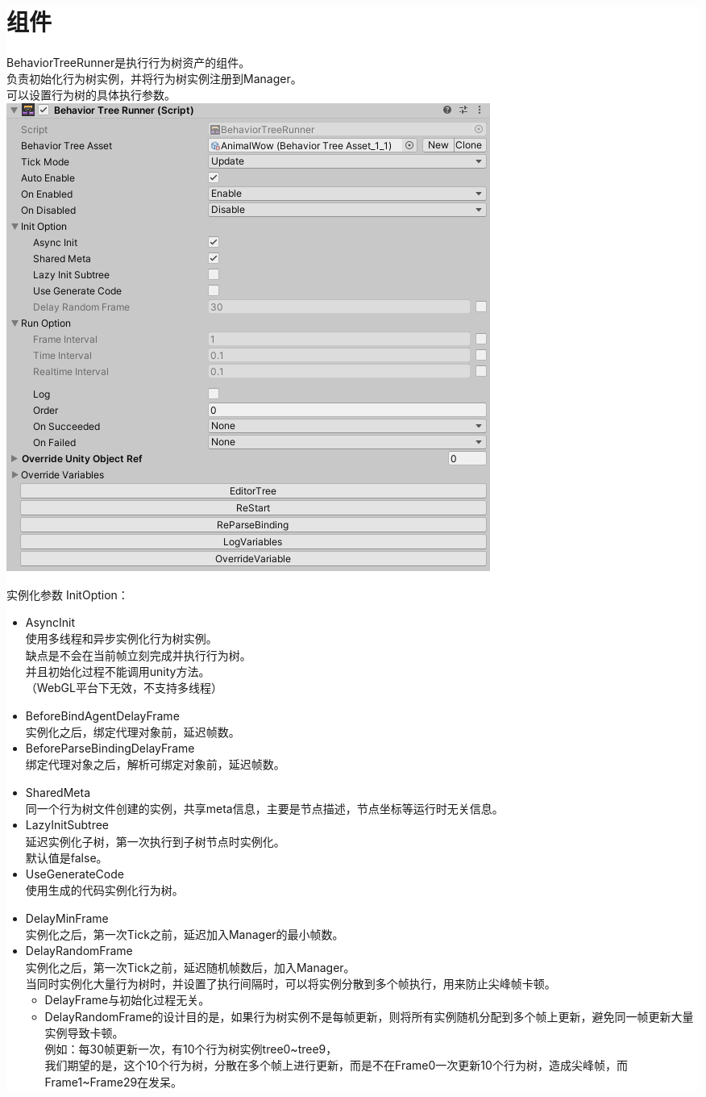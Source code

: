 
# 组件
BehaviorTreeRunner是执行行为树资产的组件。  
负责初始化行为树实例，并将行为树实例注册到Manager。  
可以设置行为树的具体执行参数。  
![image-20230806153526759](BehaviorTree_Document/image-20230806153526759.png)

实例化参数 InitOption：  
- AsyncInit  
  使用多线程和异步实例化行为树实例。  
  缺点是不会在当前帧立刻完成并执行行为树。  
  并且初始化过程不能调用unity方法。  
  （WebGL平台下无效，不支持多线程）  
+ BeforeBindAgentDelayFrame  
  实例化之后，绑定代理对象前，延迟帧数。  
+ BeforeParseBindingDelayFrame  
  绑定代理对象之后，解析可绑定对象前，延迟帧数。  
- SharedMeta  
  同一个行为树文件创建的实例，共享meta信息，主要是节点描述，节点坐标等运行时无关信息。  
- LazyInitSubtree  
  延迟实例化子树，第一次执行到子树节点时实例化。  
  默认值是false。
- UseGenerateCode  
  使用生成的代码实例化行为树。  
+ DelayMinFrame  
  实例化之后，第一次Tick之前，延迟加入Manager的最小帧数。  
+ DelayRandomFrame  
  实例化之后，第一次Tick之前，延迟随机帧数后，加入Manager。  
  当同时实例化大量行为树时，并设置了执行间隔时，可以将实例分散到多个帧执行，用来防止尖峰帧卡顿。  
  - DelayFrame与初始化过程无关。
  - DelayRandomFrame的设计目的是，如果行为树实例不是每帧更新，则将所有实例随机分配到多个帧上更新，避免同一帧更新大量实例导致卡顿。  
  例如：每30帧更新一次，有10个行为树实例tree0~tree9，  
  我们期望的是，这个10个行为树，分散在多个帧上进行更新，而是不在Frame0一次更新10个行为树，造成尖峰帧，而Frame1~Frame29在发呆。